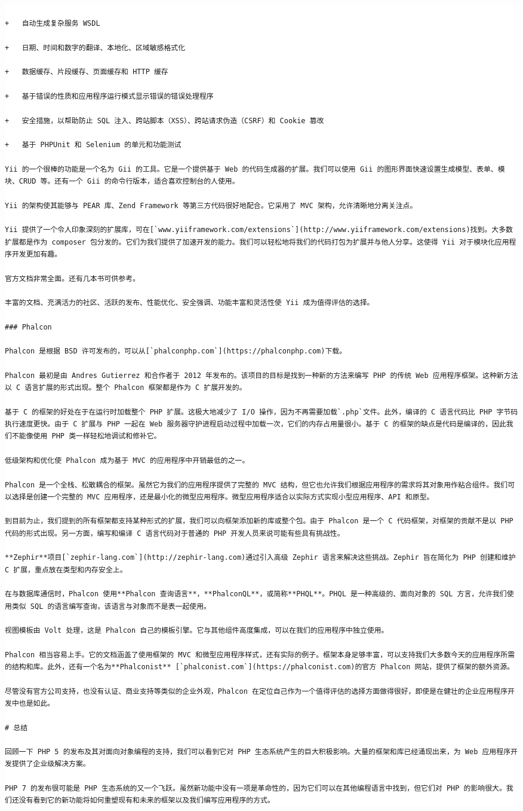 ```

+   自动生成复杂服务 WSDL

+   日期、时间和数字的翻译、本地化、区域敏感格式化

+   数据缓存、片段缓存、页面缓存和 HTTP 缓存

+   基于错误的性质和应用程序运行模式显示错误的错误处理程序

+   安全措施，以帮助防止 SQL 注入、跨站脚本（XSS）、跨站请求伪造（CSRF）和 Cookie 篡改

+   基于 PHPUnit 和 Selenium 的单元和功能测试

Yii 的一个很棒的功能是一个名为 Gii 的工具。它是一个提供基于 Web 的代码生成器的扩展。我们可以使用 Gii 的图形界面快速设置生成模型、表单、模块、CRUD 等。还有一个 Gii 的命令行版本，适合喜欢控制台的人使用。

Yii 的架构使其能够与 PEAR 库、Zend Framework 等第三方代码很好地配合。它采用了 MVC 架构，允许清晰地分离关注点。

Yii 提供了一个令人印象深刻的扩展库，可在[`www.yiiframework.com/extensions`](http://www.yiiframework.com/extensions)找到。大多数扩展都是作为 composer 包分发的。它们为我们提供了加速开发的能力。我们可以轻松地将我们的代码打包为扩展并与他人分享。这使得 Yii 对于模块化应用程序开发更加有趣。

官方文档非常全面。还有几本书可供参考。

丰富的文档、充满活力的社区、活跃的发布、性能优化、安全强调、功能丰富和灵活性使 Yii 成为值得评估的选择。

### Phalcon

Phalcon 是根据 BSD 许可发布的，可以从[`phalconphp.com`](https://phalconphp.com)下载。

Phalcon 最初是由 Andres Gutierrez 和合作者于 2012 年发布的。该项目的目标是找到一种新的方法来编写 PHP 的传统 Web 应用程序框架。这种新方法以 C 语言扩展的形式出现。整个 Phalcon 框架都是作为 C 扩展开发的。

基于 C 的框架的好处在于在运行时加载整个 PHP 扩展。这极大地减少了 I/O 操作，因为不再需要加载`.php`文件。此外，编译的 C 语言代码比 PHP 字节码执行速度更快。由于 C 扩展与 PHP 一起在 Web 服务器守护进程启动过程中加载一次，它们的内存占用量很小。基于 C 的框架的缺点是代码是编译的，因此我们不能像使用 PHP 类一样轻松地调试和修补它。

低级架构和优化使 Phalcon 成为基于 MVC 的应用程序中开销最低的之一。

Phalcon 是一个全栈、松散耦合的框架。虽然它为我们的应用程序提供了完整的 MVC 结构，但它也允许我们根据应用程序的需求将其对象用作粘合组件。我们可以选择是创建一个完整的 MVC 应用程序，还是最小化的微型应用程序。微型应用程序适合以实际方式实现小型应用程序、API 和原型。

到目前为止，我们提到的所有框架都支持某种形式的扩展，我们可以向框架添加新的库或整个包。由于 Phalcon 是一个 C 代码框架，对框架的贡献不是以 PHP 代码的形式出现。另一方面，编写和编译 C 语言代码对于普通的 PHP 开发人员来说可能有些具有挑战性。

**Zephir**项目[`zephir-lang.com`](http://zephir-lang.com)通过引入高级 Zephir 语言来解决这些挑战。Zephir 旨在简化为 PHP 创建和维护 C 扩展，重点放在类型和内存安全上。

在与数据库通信时，Phalcon 使用**Phalcon 查询语言**，**PhalconQL**，或简称**PHQL**。PHQL 是一种高级的、面向对象的 SQL 方言，允许我们使用类似 SQL 的语言编写查询，该语言与对象而不是表一起使用。

视图模板由 Volt 处理，这是 Phalcon 自己的模板引擎。它与其他组件高度集成，可以在我们的应用程序中独立使用。

Phalcon 相当容易上手。它的文档涵盖了使用框架的 MVC 和微型应用程序样式，还有实际的例子。框架本身足够丰富，可以支持我们大多数今天的应用程序所需的结构和库。此外，还有一个名为**Phalconist** [`phalconist.com`](https://phalconist.com)的官方 Phalcon 网站，提供了框架的额外资源。

尽管没有官方公司支持，也没有认证、商业支持等类似的企业外观，Phalcon 在定位自己作为一个值得评估的选择方面做得很好，即使是在健壮的企业应用程序开发中也是如此。

# 总结

回顾一下 PHP 5 的发布及其对面向对象编程的支持，我们可以看到它对 PHP 生态系统产生的巨大积极影响。大量的框架和库已经涌现出来，为 Web 应用程序开发提供了企业级解决方案。

PHP 7 的发布很可能是 PHP 生态系统的又一个飞跃。虽然新功能中没有一项是革命性的，因为它们可以在其他编程语言中找到，但它们对 PHP 的影响很大。我们还没有看到它的新功能将如何重塑现有和未来的框架以及我们编写应用程序的方式。

```